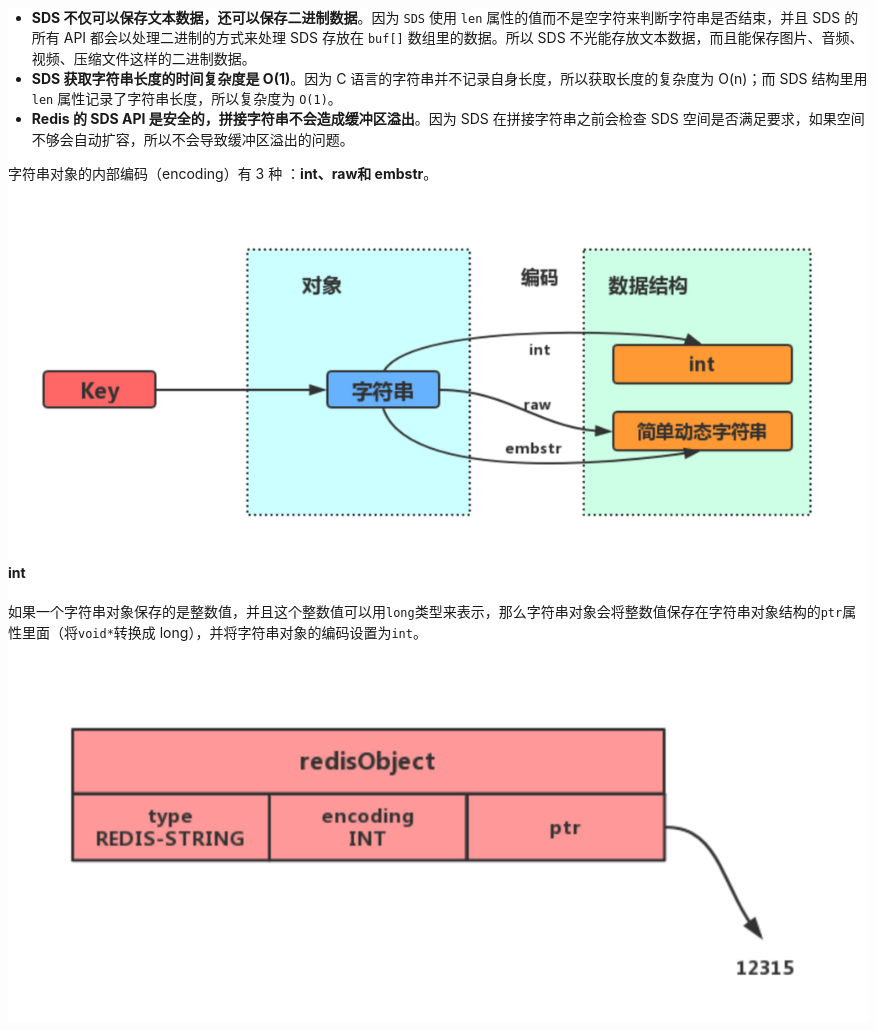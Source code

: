 - **SDS 不仅可以保存文本数据，还可以保存二进制数据**。因为 `SDS` 使用 `len` 属性的值而不是空字符来判断字符串是否结束，并且 SDS 的所有 API 都会以处理二进制的方式来处理 SDS 存放在 `buf[]` 数组里的数据。所以 SDS 不光能存放文本数据，而且能保存图片、音频、视频、压缩文件这样的二进制数据。
- **SDS 获取字符串长度的时间复杂度是 O(1)**。因为 C 语言的字符串并不记录自身长度，所以获取长度的复杂度为 O(n)；而 SDS 结构里用 `len` 属性记录了字符串长度，所以复杂度为 `O(1)`。
- **Redis 的 SDS API 是安全的，拼接字符串不会造成缓冲区溢出**。因为 SDS 在拼接字符串之前会检查 SDS 空间是否满足要求，如果空间不够会自动扩容，所以不会导致缓冲区溢出的问题。

字符串对象的内部编码（encoding）有 3 种 ：**int、raw和 embstr**。



![img](../../Image/2022/07/220720-1.png)



#### int

如果一个字符串对象保存的是整数值，并且这个整数值可以用`long`类型来表示，那么字符串对象会将整数值保存在字符串对象结构的`ptr`属性里面（将`void*`转换成 long），并将字符串对象的编码设置为`int`。

![img](../../Image/2022/07/220720-2.png)
